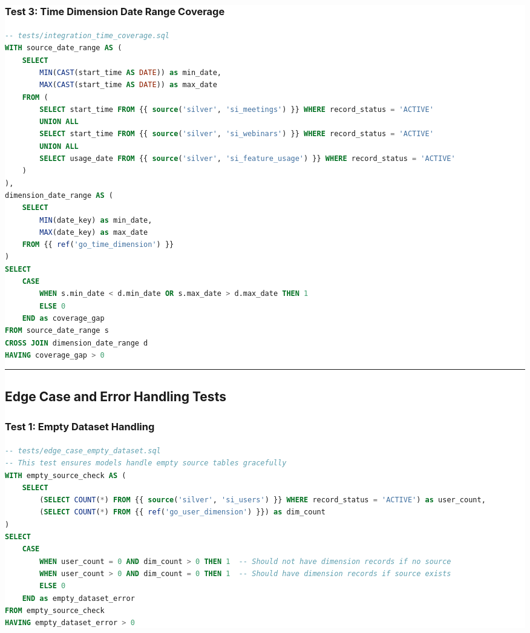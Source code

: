 ### Test 3: Time Dimension Date Range Coverage
```sql
-- tests/integration_time_coverage.sql
WITH source_date_range AS (
    SELECT 
        MIN(CAST(start_time AS DATE)) as min_date,
        MAX(CAST(start_time AS DATE)) as max_date
    FROM (
        SELECT start_time FROM {{ source('silver', 'si_meetings') }} WHERE record_status = 'ACTIVE'
        UNION ALL
        SELECT start_time FROM {{ source('silver', 'si_webinars') }} WHERE record_status = 'ACTIVE'
        UNION ALL
        SELECT usage_date FROM {{ source('silver', 'si_feature_usage') }} WHERE record_status = 'ACTIVE'
    )
),
dimension_date_range AS (
    SELECT 
        MIN(date_key) as min_date,
        MAX(date_key) as max_date
    FROM {{ ref('go_time_dimension') }}
)
SELECT
    CASE 
        WHEN s.min_date < d.min_date OR s.max_date > d.max_date THEN 1
        ELSE 0
    END as coverage_gap
FROM source_date_range s
CROSS JOIN dimension_date_range d
HAVING coverage_gap > 0
```

---

## Edge Case and Error Handling Tests

### Test 1: Empty Dataset Handling
```sql
-- tests/edge_case_empty_dataset.sql
-- This test ensures models handle empty source tables gracefully
WITH empty_source_check AS (
    SELECT 
        (SELECT COUNT(*) FROM {{ source('silver', 'si_users') }} WHERE record_status = 'ACTIVE') as user_count,
        (SELECT COUNT(*) FROM {{ ref('go_user_dimension') }}) as dim_count
)
SELECT
    CASE 
        WHEN user_count = 0 AND dim_count > 0 THEN 1  -- Should not have dimension records if no source
        WHEN user_count > 0 AND dim_count = 0 THEN 1  -- Should have dimension records if source exists
        ELSE 0
    END as empty_dataset_error
FROM empty_source_check
HAVING empty_dataset_error > 0
```
